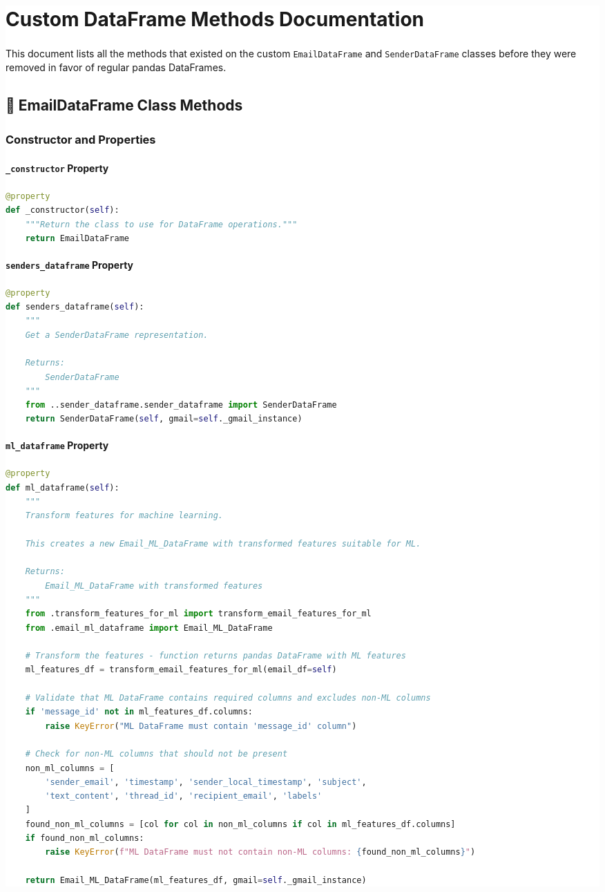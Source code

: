 # Custom DataFrame Methods Documentation

This document lists all the methods that existed on the custom `EmailDataFrame` and `SenderDataFrame` classes before they were removed in favor of regular pandas DataFrames.

## 📧 EmailDataFrame Class Methods

### Constructor and Properties

#### `_constructor` Property
```python
@property
def _constructor(self):
    """Return the class to use for DataFrame operations."""
    return EmailDataFrame
```

#### `senders_dataframe` Property
```python
@property
def senders_dataframe(self):
    """
    Get a SenderDataFrame representation.
    
    Returns:
        SenderDataFrame
    """
    from ..sender_dataframe.sender_dataframe import SenderDataFrame
    return SenderDataFrame(self, gmail=self._gmail_instance)
```

#### `ml_dataframe` Property
```python
@property
def ml_dataframe(self):
    """
    Transform features for machine learning.
    
    This creates a new Email_ML_DataFrame with transformed features suitable for ML.
    
    Returns:
        Email_ML_DataFrame with transformed features
    """
    from .transform_features_for_ml import transform_email_features_for_ml
    from .email_ml_dataframe import Email_ML_DataFrame
    
    # Transform the features - function returns pandas DataFrame with ML features
    ml_features_df = transform_email_features_for_ml(email_df=self)
    
    # Validate that ML DataFrame contains required columns and excludes non-ML columns
    if 'message_id' not in ml_features_df.columns:
        raise KeyError("ML DataFrame must contain 'message_id' column")
    
    # Check for non-ML columns that should not be present
    non_ml_columns = [
        'sender_email', 'timestamp', 'sender_local_timestamp', 'subject', 
        'text_content', 'thread_id', 'recipient_email', 'labels'
    ]
    found_non_ml_columns = [col for col in non_ml_columns if col in ml_features_df.columns]
    if found_non_ml_columns:
        raise KeyError(f"ML DataFrame must not contain non-ML columns: {found_non_ml_columns}")
    
    return Email_ML_DataFrame(ml_features_df, gmail=self._gmail_instance)
```